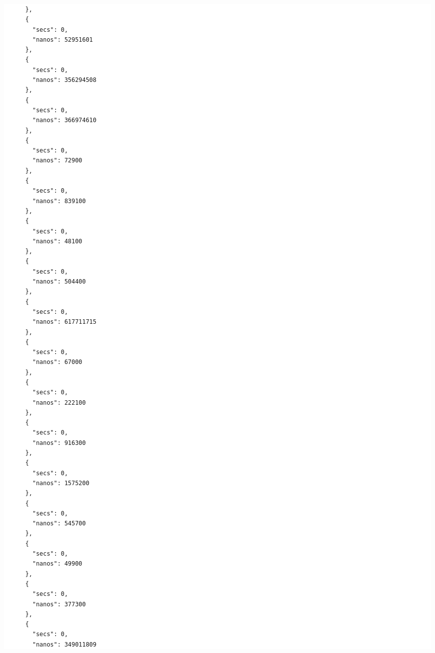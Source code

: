           },
          {
            "secs": 0,
            "nanos": 52951601
          },
          {
            "secs": 0,
            "nanos": 356294508
          },
          {
            "secs": 0,
            "nanos": 366974610
          },
          {
            "secs": 0,
            "nanos": 72900
          },
          {
            "secs": 0,
            "nanos": 839100
          },
          {
            "secs": 0,
            "nanos": 48100
          },
          {
            "secs": 0,
            "nanos": 504400
          },
          {
            "secs": 0,
            "nanos": 617711715
          },
          {
            "secs": 0,
            "nanos": 67000
          },
          {
            "secs": 0,
            "nanos": 222100
          },
          {
            "secs": 0,
            "nanos": 916300
          },
          {
            "secs": 0,
            "nanos": 1575200
          },
          {
            "secs": 0,
            "nanos": 545700
          },
          {
            "secs": 0,
            "nanos": 49900
          },
          {
            "secs": 0,
            "nanos": 377300
          },
          {
            "secs": 0,
            "nanos": 349011809